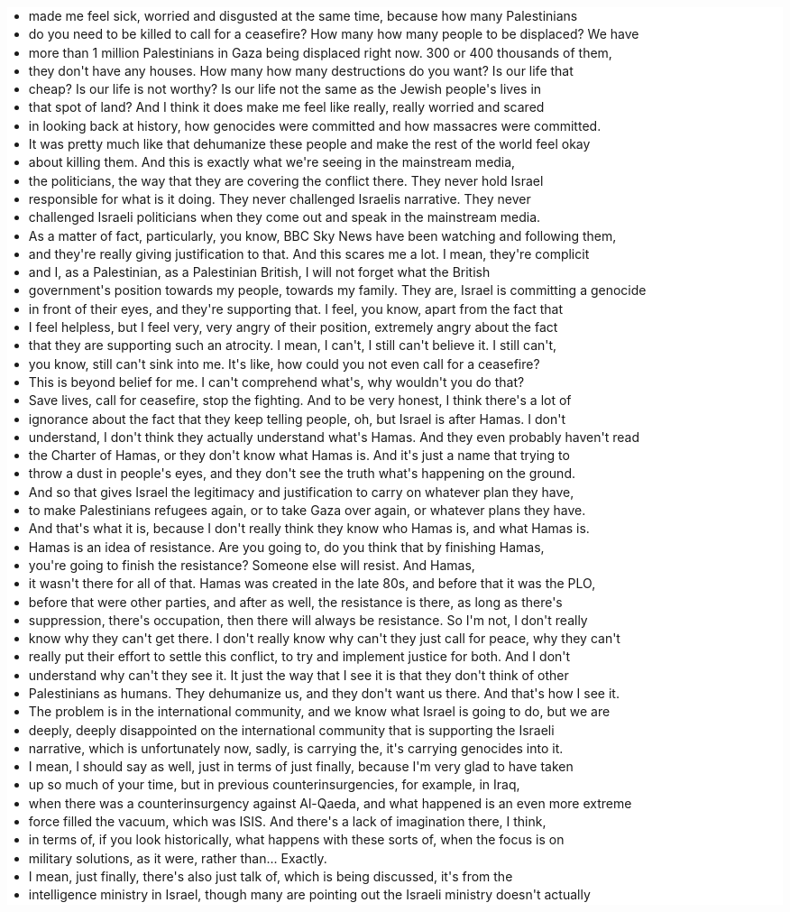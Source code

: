 *  made me feel sick, worried and disgusted at the same time, because how many Palestinians
*  do you need to be killed to call for a ceasefire? How many how many people to be displaced? We have
*  more than 1 million Palestinians in Gaza being displaced right now. 300 or 400 thousands of them,
*  they don't have any houses. How many how many destructions do you want? Is our life that
*  cheap? Is our life is not worthy? Is our life not the same as the Jewish people's lives in
*  that spot of land? And I think it does make me feel like really, really worried and scared
*  in looking back at history, how genocides were committed and how massacres were committed.
*  It was pretty much like that dehumanize these people and make the rest of the world feel okay
*  about killing them. And this is exactly what we're seeing in the mainstream media,
*  the politicians, the way that they are covering the conflict there. They never hold Israel
*  responsible for what is it doing. They never challenged Israelis narrative. They never
*  challenged Israeli politicians when they come out and speak in the mainstream media.
*  As a matter of fact, particularly, you know, BBC Sky News have been watching and following them,
*  and they're really giving justification to that. And this scares me a lot. I mean, they're complicit
*  and I, as a Palestinian, as a Palestinian British, I will not forget what the British
*  government's position towards my people, towards my family. They are, Israel is committing a genocide
*  in front of their eyes, and they're supporting that. I feel, you know, apart from the fact that
*  I feel helpless, but I feel very, very angry of their position, extremely angry about the fact
*  that they are supporting such an atrocity. I mean, I can't, I still can't believe it. I still can't,
*  you know, still can't sink into me. It's like, how could you not even call for a ceasefire?
*  This is beyond belief for me. I can't comprehend what's, why wouldn't you do that?
*  Save lives, call for ceasefire, stop the fighting. And to be very honest, I think there's a lot of
*  ignorance about the fact that they keep telling people, oh, but Israel is after Hamas. I don't
*  understand, I don't think they actually understand what's Hamas. And they even probably haven't read
*  the Charter of Hamas, or they don't know what Hamas is. And it's just a name that trying to
*  throw a dust in people's eyes, and they don't see the truth what's happening on the ground.
*  And so that gives Israel the legitimacy and justification to carry on whatever plan they have,
*  to make Palestinians refugees again, or to take Gaza over again, or whatever plans they have.
*  And that's what it is, because I don't really think they know who Hamas is, and what Hamas is.
*  Hamas is an idea of resistance. Are you going to, do you think that by finishing Hamas,
*  you're going to finish the resistance? Someone else will resist. And Hamas,
*  it wasn't there for all of that. Hamas was created in the late 80s, and before that it was the PLO,
*  before that were other parties, and after as well, the resistance is there, as long as there's
*  suppression, there's occupation, then there will always be resistance. So I'm not, I don't really
*  know why they can't get there. I don't really know why can't they just call for peace, why they can't
*  really put their effort to settle this conflict, to try and implement justice for both. And I don't
*  understand why can't they see it. It just the way that I see it is that they don't think of other
*  Palestinians as humans. They dehumanize us, and they don't want us there. And that's how I see it.
*  The problem is in the international community, and we know what Israel is going to do, but we are
*  deeply, deeply disappointed on the international community that is supporting the Israeli
*  narrative, which is unfortunately now, sadly, is carrying the, it's carrying genocides into it.
*  I mean, I should say as well, just in terms of just finally, because I'm very glad to have taken
*  up so much of your time, but in previous counterinsurgencies, for example, in Iraq,
*  when there was a counterinsurgency against Al-Qaeda, and what happened is an even more extreme
*  force filled the vacuum, which was ISIS. And there's a lack of imagination there, I think,
*  in terms of, if you look historically, what happens with these sorts of, when the focus is on
*  military solutions, as it were, rather than... Exactly.
*  I mean, just finally, there's also just talk of, which is being discussed, it's from the
*  intelligence ministry in Israel, though many are pointing out the Israeli ministry doesn't actually